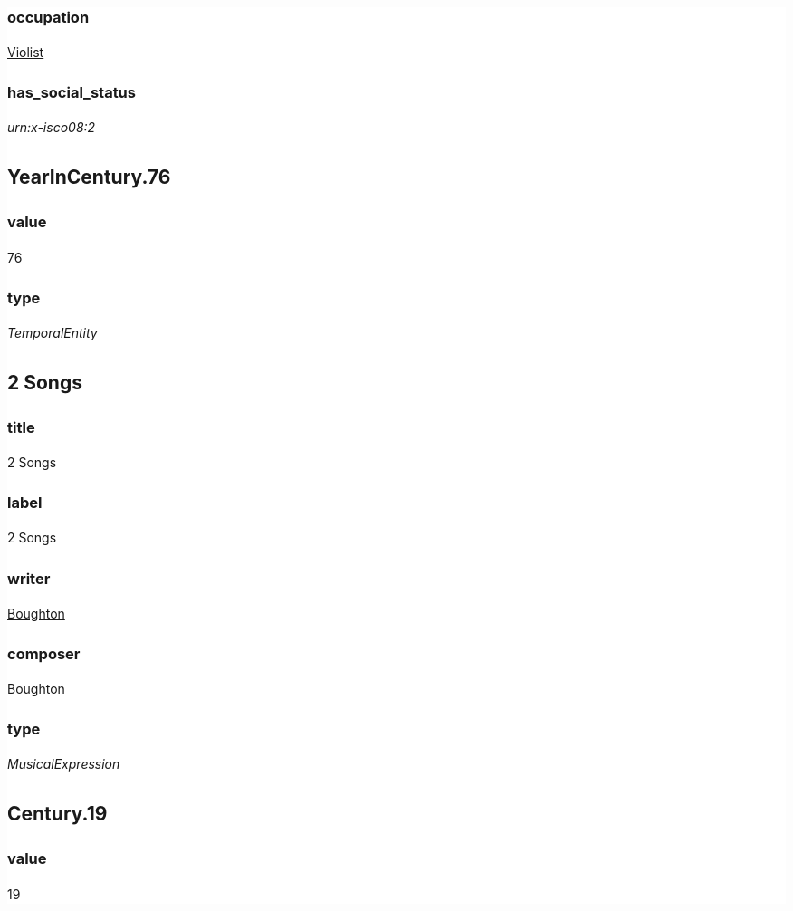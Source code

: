 ### occupation


[Violist](#Violist)

### has_social_status


*urn:x-isco08:2*

## YearInCentury.76

### value


76

### type


*TemporalEntity*

## 2 Songs

### title


2 Songs

### label


2 Songs

### writer


[Boughton](#Boughton)

### composer


[Boughton](#Boughton)

### type


*MusicalExpression*

## Century.19

### value


19
